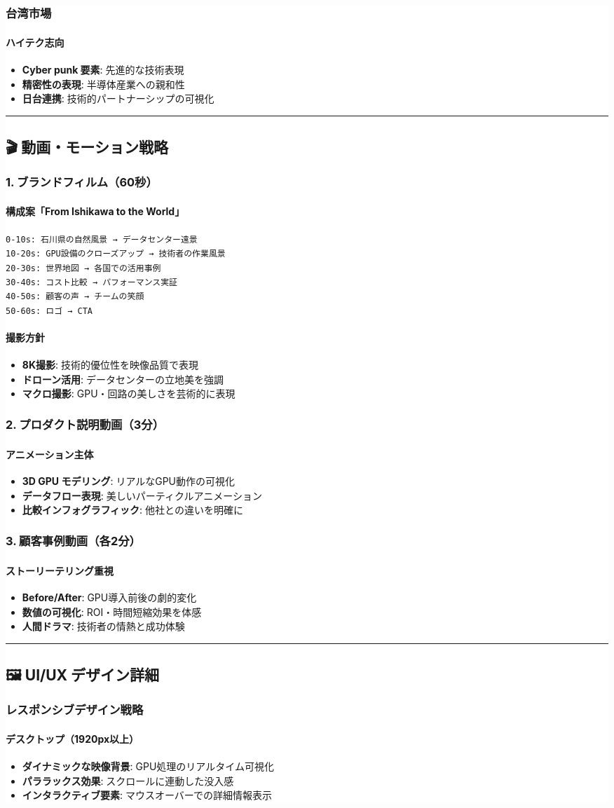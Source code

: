### 台湾市場
#### ハイテク志向
- **Cyber punk 要素**: 先進的な技術表現
- **精密性の表現**: 半導体産業への親和性
- **日台連携**: 技術的パートナーシップの可視化

---

## 🎬 動画・モーション戦略

### 1. ブランドフィルム（60秒）
#### 構成案「From Ishikawa to the World」
```
0-10s: 石川県の自然風景 → データセンター遠景
10-20s: GPU設備のクローズアップ → 技術者の作業風景
20-30s: 世界地図 → 各国での活用事例
30-40s: コスト比較 → パフォーマンス実証
40-50s: 顧客の声 → チームの笑顔
50-60s: ロゴ → CTA
```

#### 撮影方針
- **8K撮影**: 技術的優位性を映像品質で表現
- **ドローン活用**: データセンターの立地美を強調
- **マクロ撮影**: GPU・回路の美しさを芸術的に表現

### 2. プロダクト説明動画（3分）
#### アニメーション主体
- **3D GPU モデリング**: リアルなGPU動作の可視化
- **データフロー表現**: 美しいパーティクルアニメーション
- **比較インフォグラフィック**: 他社との違いを明確に

### 3. 顧客事例動画（各2分）
#### ストーリーテリング重視
- **Before/After**: GPU導入前後の劇的変化
- **数値の可視化**: ROI・時間短縮効果を体感
- **人間ドラマ**: 技術者の情熱と成功体験

---

## 🖼️ UI/UX デザイン詳細

### レスポンシブデザイン戦略

#### デスクトップ（1920px以上）
- **ダイナミックな映像背景**: GPU処理のリアルタイム可視化
- **パララックス効果**: スクロールに連動した没入感
- **インタラクティブ要素**: マウスオーバーでの詳細情報表示
